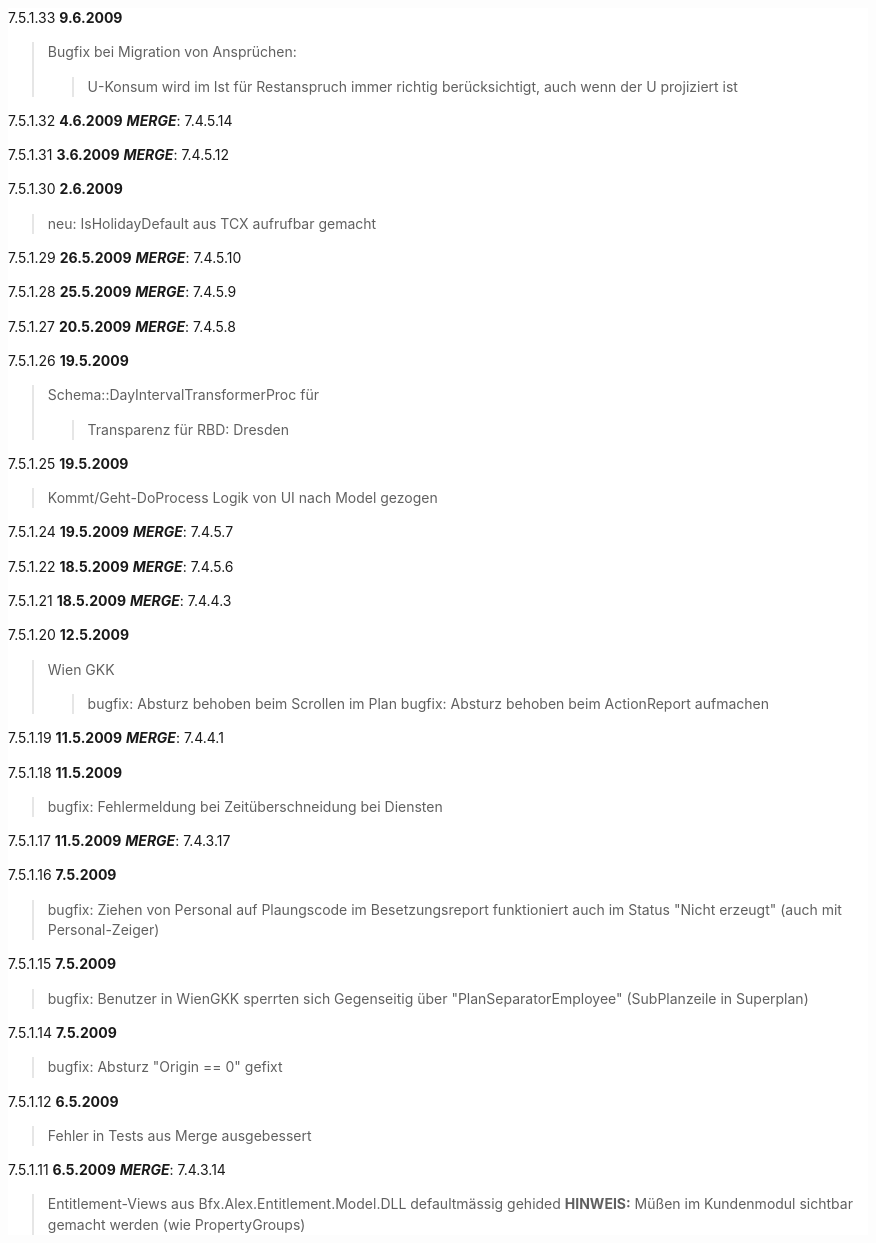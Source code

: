 7.5.1.33 **9.6.2009** 
> Bugfix bei Migration von Ansprüchen:
>> U-Konsum wird im Ist für Restanspruch immer richtig berücksichtigt, auch wenn der U projiziert ist

7.5.1.32 **4.6.2009** *****MERGE*****: 7.4.5.14

7.5.1.31 **3.6.2009** *****MERGE*****: 7.4.5.12

7.5.1.30 **2.6.2009**
> neu: IsHolidayDefault aus TCX aufrufbar gemacht

7.5.1.29 **26.5.2009** *****MERGE*****: 7.4.5.10

7.5.1.28 **25.5.2009** *****MERGE*****: 7.4.5.9

7.5.1.27 **20.5.2009** *****MERGE*****: 7.4.5.8

7.5.1.26 **19.5.2009**
> Schema::DayIntervalTransformerProc für
>> Transparenz für RBD: Dresden

7.5.1.25 **19.5.2009**
> Kommt/Geht-DoProcess Logik von UI nach Model gezogen

7.5.1.24 **19.5.2009** *****MERGE*****: 7.4.5.7

7.5.1.22 **18.5.2009** *****MERGE*****: 7.4.5.6

7.5.1.21 **18.5.2009** *****MERGE*****: 7.4.4.3

7.5.1.20 **12.5.2009**
> Wien GKK
>> bugfix: Absturz behoben beim Scrollen im Plan
>> bugfix: Absturz behoben beim ActionReport aufmachen

7.5.1.19 **11.5.2009** *****MERGE*****: 7.4.4.1

7.5.1.18 **11.5.2009**
> bugfix: Fehlermeldung bei Zeitüberschneidung bei Diensten

7.5.1.17 **11.5.2009** *****MERGE*****: 7.4.3.17

7.5.1.16 **7.5.2009**
> bugfix: Ziehen von Personal auf Plaungscode im Besetzungsreport funktioniert auch im Status "Nicht erzeugt" (auch mit Personal-Zeiger)

7.5.1.15 **7.5.2009**
> bugfix: Benutzer in WienGKK sperrten sich Gegenseitig über "PlanSeparatorEmployee" (SubPlanzeile in Superplan)

7.5.1.14 **7.5.2009**
> bugfix: Absturz "Origin == 0" gefixt

7.5.1.12 **6.5.2009**
> Fehler in Tests aus Merge ausgebessert

7.5.1.11 **6.5.2009** *****MERGE*****: 7.4.3.14
> Entitlement-Views aus Bfx.Alex.Entitlement.Model.DLL defaultmässig gehided **HINWEIS:** Müßen im Kundenmodul sichtbar gemacht werden (wie PropertyGroups)
